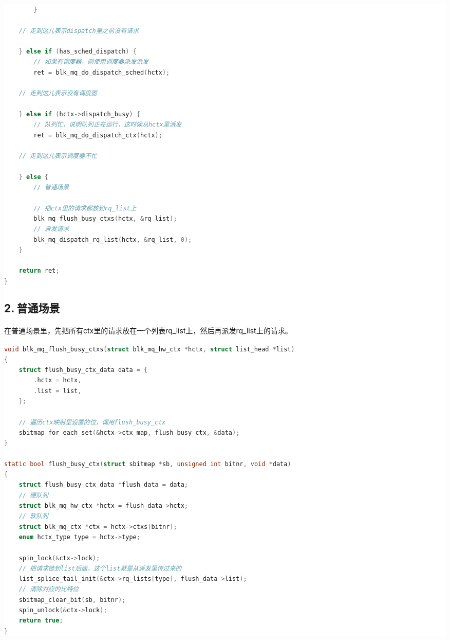 ```c
		}
	
	// 走到这儿表示dispatch里之前没有请求

	} else if (has_sched_dispatch) {
		// 如果有调度器，则使用调度器派发派发
		ret = blk_mq_do_dispatch_sched(hctx);

	// 走到这儿表示没有调度器

	} else if (hctx->dispatch_busy) {
		// 队列忙，说明队列正在运行，这时候从hctx里派发
		ret = blk_mq_do_dispatch_ctx(hctx);
	
	// 走到这儿表示调度器不忙

	} else {
		// 普通场景

		// 把ctx里的请求都放到rq_list上
		blk_mq_flush_busy_ctxs(hctx, &rq_list);
		// 派发请求
		blk_mq_dispatch_rq_list(hctx, &rq_list, 0);
	}

	return ret;
}
```

## 2. 普通场景
在普通场景里，先把所有ctx里的请求放在一个列表rq_list上，然后再派发rq_list上的请求。
```c
void blk_mq_flush_busy_ctxs(struct blk_mq_hw_ctx *hctx, struct list_head *list)
{
	struct flush_busy_ctx_data data = {
		.hctx = hctx,
		.list = list,
	};

	// 遍历ctx映射里设置的位，调用flush_busy_ctx
	sbitmap_for_each_set(&hctx->ctx_map, flush_busy_ctx, &data);
}

static bool flush_busy_ctx(struct sbitmap *sb, unsigned int bitnr, void *data)
{
	struct flush_busy_ctx_data *flush_data = data;
	// 硬队列
	struct blk_mq_hw_ctx *hctx = flush_data->hctx;
	// 软队列
	struct blk_mq_ctx *ctx = hctx->ctxs[bitnr];
	enum hctx_type type = hctx->type;

	spin_lock(&ctx->lock);
	// 把请求链到list后面，这个list就是从派发里传过来的
	list_splice_tail_init(&ctx->rq_lists[type], flush_data->list);
	// 清除对应的比特位
	sbitmap_clear_bit(sb, bitnr);
	spin_unlock(&ctx->lock);
	return true;
}
```
